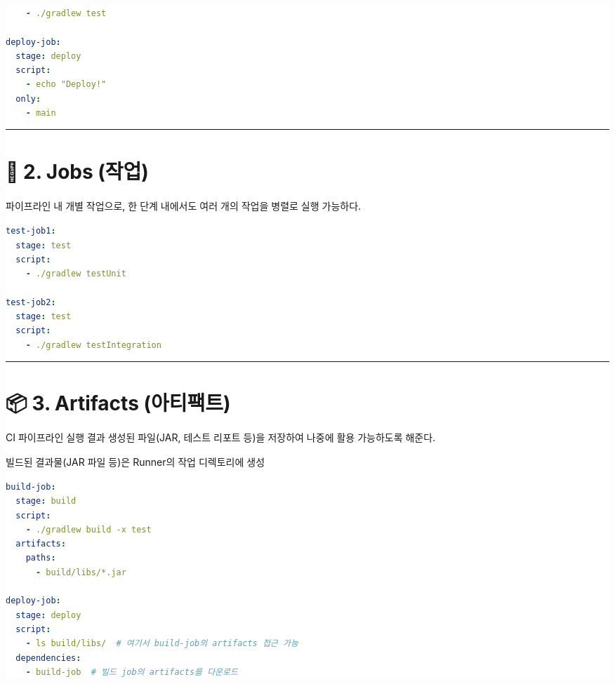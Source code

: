 ```yaml
    - ./gradlew test

deploy-job:
  stage: deploy
  script:
    - echo "Deploy!"
  only:
    - main
```

------

# 🔨 **2. Jobs (작업)**

파이프라인 내 개별 작업으로, 한 단계 내에서도 여러 개의 작업을 병렬로 실행 가능하다. 

```yaml
test-job1:
  stage: test
  script:
    - ./gradlew testUnit

test-job2:
  stage: test
  script:
    - ./gradlew testIntegration
```

------

# 📦 **3. Artifacts (아티팩트)**

CI 파이프라인 실행 결과 생성된 파일(JAR, 테스트 리포트 등)을 저장하여 나중에 활용 가능하도록 해준다. 

빌드된 결과물(JAR 파일 등)은 Runner의 작업 디렉토리에 생성

```yaml
build-job:
  stage: build
  script:
    - ./gradlew build -x test
  artifacts:
    paths:
      - build/libs/*.jar

deploy-job:
  stage: deploy
  script:
    - ls build/libs/  # 여기서 build-job의 artifacts 접근 가능
  dependencies:
    - build-job  # 빌드 job의 artifacts를 다운로드
```
